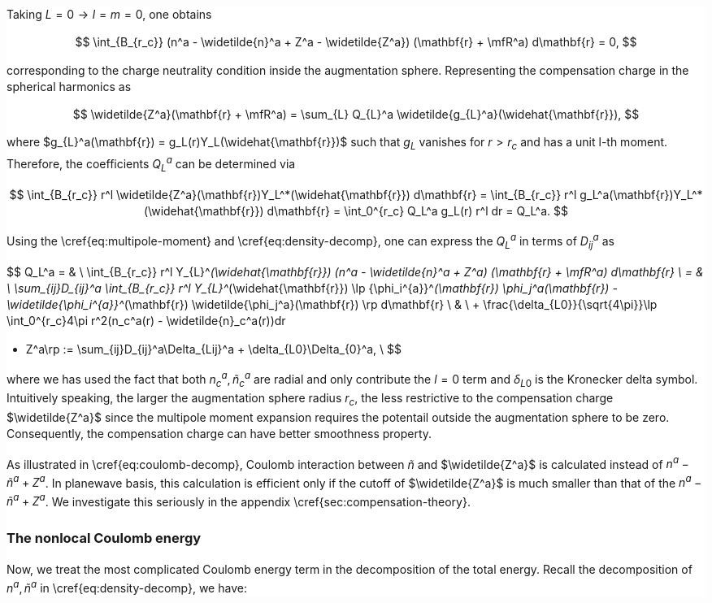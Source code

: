 Taking $L=0 \rightarrow l=m=0$, one obtains

$$
  \int_{B_{r_c}} (n^a - \widetilde{n}^a + Z^a - \widetilde{Z^a}) (\mathbf{r} + \mfR^a) d\mathbf{r} = 0,
$$

corresponding to the charge neutrality condition inside the augmentation sphere.
Representing the compensation charge in the spherical harmonics as

$$
  \widetilde{Z^a}(\mathbf{r} + \mfR^a) = \sum_{L} Q_{L}^a \widetilde{g_{L}^a}(\widehat{\mathbf{r}}),
$$

where $g_{L}^a(\mathbf{r}) = g_L(r)Y_L(\widehat{\mathbf{r}})$ such that $g_L$ vanishes for
$r>r_c$ and has a unit l-th moment. Therefore, the coefficients $Q_{L}^a$ can be
determined via 

$$
  \int_{B_{r_c}} r^l \widetilde{Z^a}(\mathbf{r})Y_L^*(\widehat{\mathbf{r}}) d\mathbf{r}  
  = \int_{B_{r_c}} r^l g_L^a(\mathbf{r})Y_L^*(\widehat{\mathbf{r}}) d\mathbf{r} 
  = \int_0^{r_c} Q_L^a g_L(r) r^l dr = Q_L^a.
$$

Using the \cref{eq:multipole-moment} and \cref{eq:density-decomp},
one can express the $Q_L^a$ in terms of $D_{ij}^a$ as

$$
    Q_L^a = & \ \int_{B_{r_c}} r^l Y_{L}^*(\widehat{\mathbf{r}}) (n^a - \widetilde{n}^a + Z^a)
    (\mathbf{r} + \mfR^a) d\mathbf{r}   \\
  = & \ \sum_{ij}D_{ij}^a \int_{B_{r_c}} r^l Y_{L}^*(\widehat{\mathbf{r}})
  \lp {\phi_i^{a}}^*(\mathbf{r}) \phi_j^a(\mathbf{r}) - \widetilde{\phi_i^{a}}^*(\mathbf{r}) \widetilde{\phi_j^a}(\mathbf{r}) \rp
  d\mathbf{r} \\
  & \ + \frac{\delta_{L0}}{\sqrt{4\pi}}\lp \int_0^{r_c}4\pi r^2(n_c^a(r) - \widetilde{n}_c^a(r))dr
  - Z^a\rp := \sum_{ij}D_{ij}^a\Delta_{Lij}^a + \delta_{L0}\Delta_{0}^a,  \\
$$

where we has used the fact that both $n_c^a, \widetilde{n}_c^a$ are radial and only
contribute the $l=0$ term and $\delta_{L0}$ is the Kronecker delta symbol.
Intuitively speaking, the larger the augmentation sphere radius $r_c$, the less 
restrictive to the compensation charge $\widetilde{Z^a}$ since the multipole moment
expansion requires the potentail outside the augmentation sphere to be zero.
Consequently, the compensation charge can have better smoothness property.

As illustrated in \cref{eq:coulomb-decomp}, Coulomb interaction between $\widetilde{n}$ and
$\widetilde{Z^a}$ is calculated instead of $n^a - \widetilde{n}^a + Z^a$. In planewave basis, this
calculation is efficient only if the cutoff of $\widetilde{Z^a}$ is much smaller than that of
the $n^a - \widetilde{n}^a + Z^a$. We investigate this seriously in the appendix
\cref{sec:compensation-theory}.

### The nonlocal Coulomb energy
Now, we treat the most complicated Coulomb energy term in the decomposition of the
total energy. Recall the decomposition of $n^a, \widetilde{n}^a$ in \cref{eq:density-decomp}, we have:
